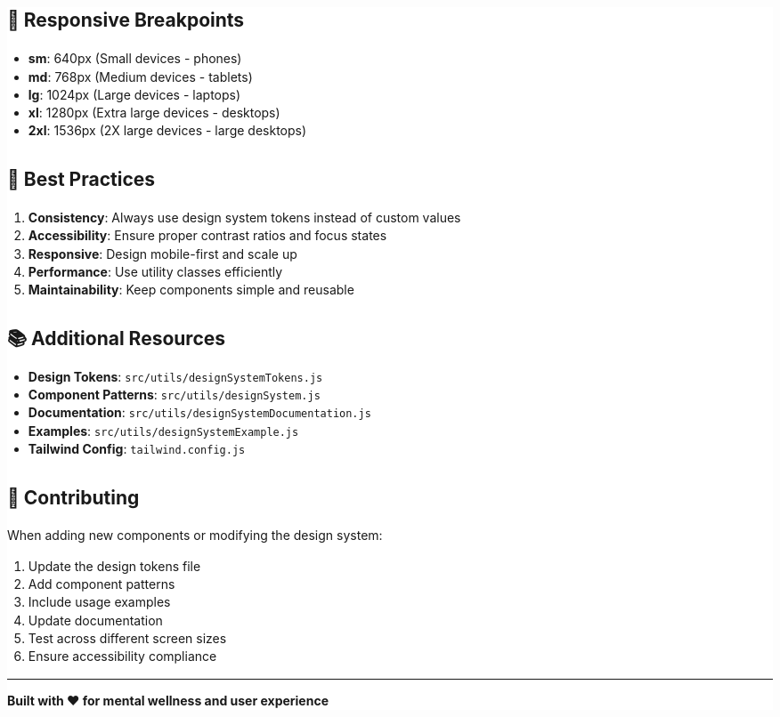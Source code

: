 ## 📱 Responsive Breakpoints

- **sm**: 640px (Small devices - phones)
- **md**: 768px (Medium devices - tablets)
- **lg**: 1024px (Large devices - laptops)
- **xl**: 1280px (Extra large devices - desktops)
- **2xl**: 1536px (2X large devices - large desktops)

## 🎯 Best Practices

1. **Consistency**: Always use design system tokens instead of custom values
2. **Accessibility**: Ensure proper contrast ratios and focus states
3. **Responsive**: Design mobile-first and scale up
4. **Performance**: Use utility classes efficiently
5. **Maintainability**: Keep components simple and reusable

## 📚 Additional Resources

- **Design Tokens**: `src/utils/designSystemTokens.js`
- **Component Patterns**: `src/utils/designSystem.js`
- **Documentation**: `src/utils/designSystemDocumentation.js`
- **Examples**: `src/utils/designSystemExample.js`
- **Tailwind Config**: `tailwind.config.js`

## 🤝 Contributing

When adding new components or modifying the design system:

1. Update the design tokens file
2. Add component patterns
3. Include usage examples
4. Update documentation
5. Test across different screen sizes
6. Ensure accessibility compliance

---

**Built with ❤️ for mental wellness and user experience** 